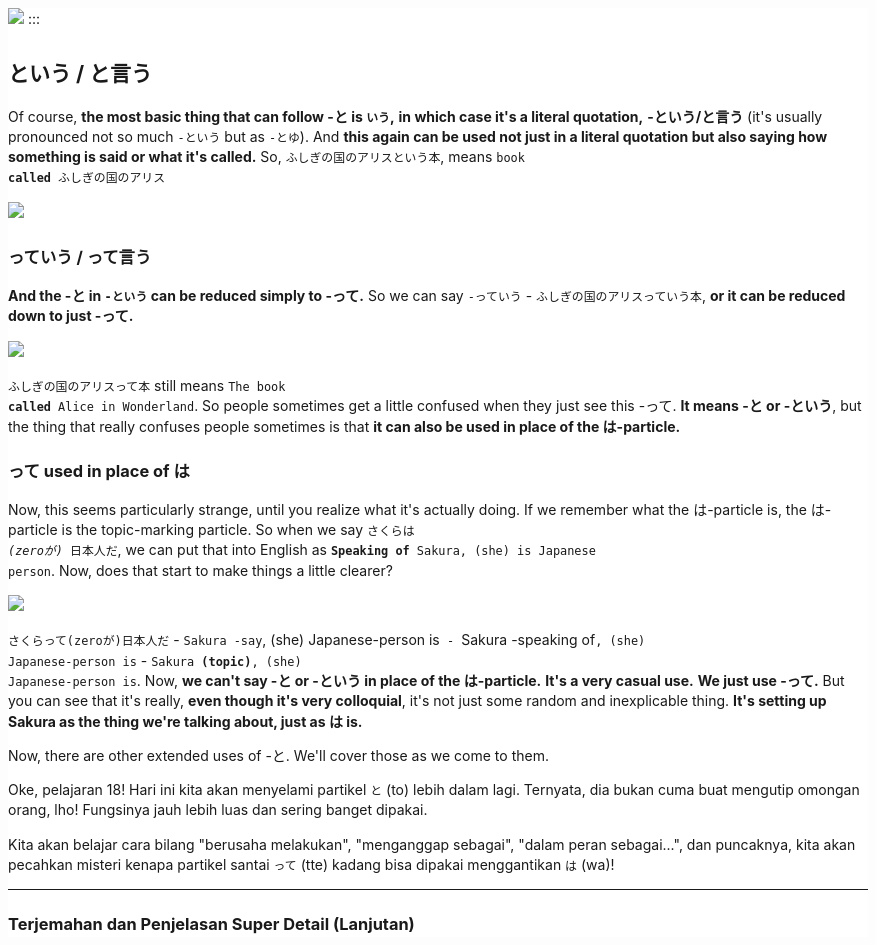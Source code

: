 ![](image551.webp)
:::

## という / と言う

Of course, **the most basic thing that can follow -と is <code>いう</code>,** **in which case it's a literal quotation,** **-という/と言う** (it's usually pronounced not so much <code>-という</code> but as <code>-とゆ</code>). And **this again can be used not just in a literal quotation but also saying how something is said or what it's called.** So, <code>ふしぎの国のアリスという本</code>, means <code>book **called** ふしぎの国のアリス</code>

![](image546.webp)

### っていう / って言う

**And the -と in <code>-という</code> can be reduced simply to -って.** So we can say <code>-っていう</code> - <code>ふしぎの国のアリスっていう本</code>, **or it can be reduced down to just -って.**

![](image1071.webp)

<code>ふしぎの国のアリスって本</code> still means <code>The book **called** Alice in Wonderland</code>. So people sometimes get a little confused when they just see this -って. **It means -と or -という**, but the thing that really confuses people sometimes is that **it can also be used in place of the は-particle.**

### って used in place of は

Now, this seems particularly strange, until you realize what it's actually doing. If we remember what the は-particle is, the は-particle is the topic-marking particle. So when we say <code>さくらは *(zeroが)* 日本人だ</code>, we can put that into English as <code>**Speaking of** Sakura, (she) is Japanese person</code>. Now, does that start to make things a little clearer?

![](image501.webp)

<code>さくらって(zeroが)日本人だ</code> - <code>Sakura -say</code>, (she) Japanese-person is<code> - </code>Sakura -speaking of<code>, (she) Japanese-person is</code> - <code>Sakura **(topic)**, (she) Japanese-person is</code>. Now, **we can't say -と or -という in place of the は-particle.** **It's a very casual use.** **We just use -って.** But you can see that it's really, **even though it's very colloquial**, it's not just some random and inexplicable thing. **It's setting up Sakura as the thing we're talking about, just as は is.**

Now, there are other extended uses of -と. We'll cover those as we come to them.

Oke, pelajaran 18! Hari ini kita akan menyelami partikel `と` (to) lebih dalam lagi. Ternyata, dia bukan cuma buat mengutip omongan orang, lho! Fungsinya jauh lebih luas dan sering banget dipakai.

Kita akan belajar cara bilang "berusaha melakukan", "menganggap sebagai", "dalam peran sebagai...", dan puncaknya, kita akan pecahkan misteri kenapa partikel santai `って` (tte) kadang bisa dipakai menggantikan `は` (wa)!

---

### **Terjemahan dan Penjelasan Super Detail (Lanjutan)**
